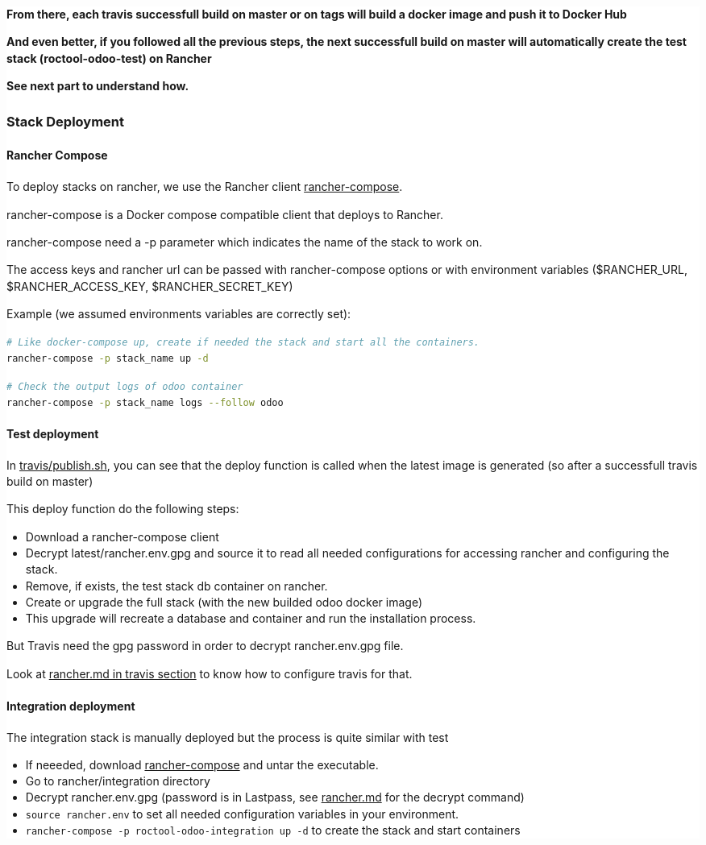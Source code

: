 
**From there, each travis successfull build on master or on tags will build a docker image and push it to Docker Hub**

**And even better, if you followed all the previous steps, the next successfull build on master will automatically create the test stack (roctool-odoo-test) on Rancher**

**See next part to understand how.**

### Stack Deployment

#### Rancher Compose

To deploy stacks on rancher, we use the Rancher client [rancher-compose](https://github.com/rancher/rancher-compose).

rancher-compose is a Docker compose compatible client that deploys to Rancher.

rancher-compose need a -p parameter which indicates the name of the stack to work on.

The access keys and rancher url can be passed with rancher-compose options or with environment variables ($RANCHER_URL, $RANCHER_ACCESS_KEY, $RANCHER_SECRET_KEY)

Example (we assumed environments variables are correctly set):

```bash
# Like docker-compose up, create if needed the stack and start all the containers.
rancher-compose -p stack_name up -d
```

```bash
# Check the output logs of odoo container
rancher-compose -p stack_name logs --follow odoo
```

#### Test deployment

In [travis/publish.sh](../travis/publish.sh), you can see that the deploy function is called when the latest image is generated
(so after a successfull travis build on master)

This deploy function do the following steps:
 * Download a rancher-compose client
 * Decrypt latest/rancher.env.gpg and source it to read all needed configurations for accessing rancher and configuring the stack.
 * Remove, if exists, the test stack db container on rancher.
 * Create or upgrade the full stack (with the new builded odoo docker image)
 * This upgrade will recreate a database and container and run the installation process.

But Travis need the gpg password in order to decrypt rancher.env.gpg file.

Look at [rancher.md in travis section](rancher.md#travis) to know how to configure travis for that.

#### Integration deployment

The integration stack is manually deployed but the process is quite similar with test

* If neeeded, download [rancher-compose](http://releases.rancher.com/compose/beta/v0.7.2/rancher-compose-linux-amd64-v0.7.2.tar.gz) and untar the executable.
* Go to rancher/integration directory
* Decrypt rancher.env.gpg (password is in Lastpass, see [rancher.md](rancher.md#rancher-environment-setup) for the decrypt command)
* `source rancher.env` to set all needed configuration variables in your environment.
* `rancher-compose -p roctool-odoo-integration up -d` to create the stack and start containers
